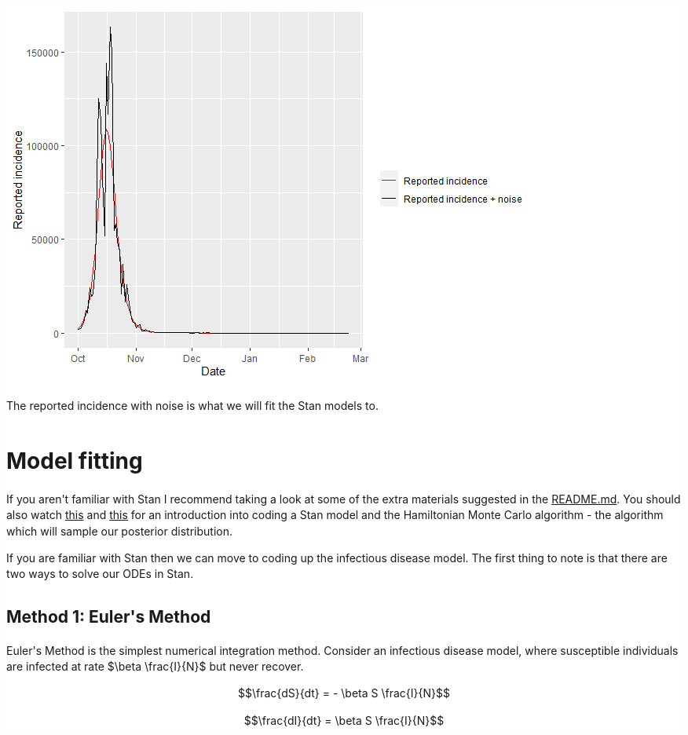 ![](chapter_2_files/figure-html/calculate-reported-incidence-1.png)


The reported incidence with noise is what we will fit the Stan models to. 

# Model fitting 


If you aren't familiar with Stan I recommend taking a look at some of the extra materials suggested in the [README.md](https://github.com/bnc19/ReCoDE_IDMS). You should also watch [this](https://www.youtube.com/watch?v=YZZSYIx1-mw&list=PLwJRxp3blEvZ8AKMXOy0fc0cqT61GsKCG&index=72) and [this](https://www.youtube.com/watch?v=a-wydhEuAm0&list=PLwJRxp3blEvZ8AKMXOy0fc0cqT61GsKCG&index=69) for an introduction into coding a Stan model and the Hamiltonian Monte Carlo algorithm - the algorithm which will sample our posterior distribution. 


If you are familiar with Stan then we can move to coding up the infectious disease model. The first thing to note is that there are two ways to solve our ODEs in Stan. 


## Method 1: Euler's Method 


Euler's Method is the simplest numerical integration method. Consider an infectious disease model, where susceptible individuals are infected at rate $\beta \frac{I}{N}$ but never recover. 


 $$\frac{dS}{dt} = - \beta S \frac{I}{N}$$ 
 
 $$\frac{dI}{dt} =  \beta S \frac{I}{N}$$ 
 